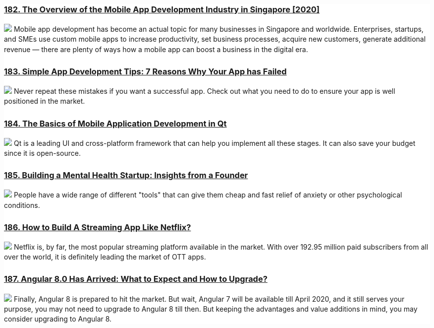 ### [182. The Overview of the Mobile App Development Industry in Singapore [2020]](https://hackernoon.com/the-overview-of-the-mobile-app-development-industry-in-singapore-2020-dkm3ujf)
![](https://firebasestorage.googleapis.com/v0/b/hackernoon-app.appspot.com/o/images%2FzS7Ens3qoUevRb8Om1z17awDmJ93-66e3u5s.png?alt=media&token=b1f2c19f-d3c1-4a53-95e1-7561aa698664)
Mobile app development has become an actual topic for many businesses in Singapore and worldwide. Enterprises, startups, and SMEs use custom mobile apps to increase productivity, set business processes, acquire new customers, generate additional revenue — there are plenty of ways how a mobile app can boost a business in the digital era.

### [183. Simple App Development Tips: 7 Reasons Why Your App has Failed](https://hackernoon.com/simple-app-development-tips-7-reasons-why-your-app-has-failed-y65i31zq)
![](https://cdn.hackernoon.com/images/i7V6wZRvmKRs3QGdSZEkUWHmZDn2-gt3p3187.jpeg)
Never repeat these mistakes if you want a successful app. Check out what you need to do to ensure your app is well positioned in the market.

### [184. The Basics of Mobile Application Development in Qt](https://hackernoon.com/the-basics-of-mobile-application-development-in-qt)
![](https://cdn.hackernoon.com/images/LEymvvrtvURIHWScxGtFiYzJjRf2-mu92n2y.jpeg)
Qt is a leading UI and cross-platform framework that can help you implement all these stages. It can also save your budget since it is open-source.

### [185. Building a Mental Health Startup: Insights from a Founder](https://hackernoon.com/building-a-mental-health-startup-insights-from-a-founder)
![](https://cdn.hackernoon.com/images/a-room-full-of-mental-health-patients-waiting-for-their-turn-to-meet-a-psychatrist-who-happens-to-be-a-humanoid-robot-in-style-of-walt-disney-cleir3f3b000201s66gc3hml3.png)
People have a wide range of different "tools" that can give them cheap and fast relief of anxiety or other psychological conditions.

### [186. How to Build A Streaming App Like Netflix?](https://hackernoon.com/how-to-build-a-streaming-app-like-netflix-tqq31cj)
![](https://firebasestorage.googleapis.com/v0/b/hackernoon-app.appspot.com/o/images%2F68X4Y1ZGdpgNKHX6fAsgXxT42l72-i24y3175.jpeg?alt=media&token=3e25ee81-a2e2-423a-8c23-41cd39e09c98)
Netflix is, by far, the most popular streaming platform available in the market. With over 192.95 million paid subscribers from all over the world, it is definitely leading the market of OTT apps. 

### [187. Angular 8.0 Has Arrived: What to Expect and How to Upgrade?](https://hackernoon.com/angular-80-has-arrived-what-to-expect-and-how-to-upgrade-o03l0328d)
![](https://cdn.hackernoon.com/drafts/my3js32az.png)
Finally, Angular 8 is prepared to hit the market. But wait, Angular 7 will be available till April 2020, and it still serves your purpose, you may not need to upgrade to Angular 8 till then. But keeping the advantages and value additions in mind, you may consider upgrading to Angular 8. 
